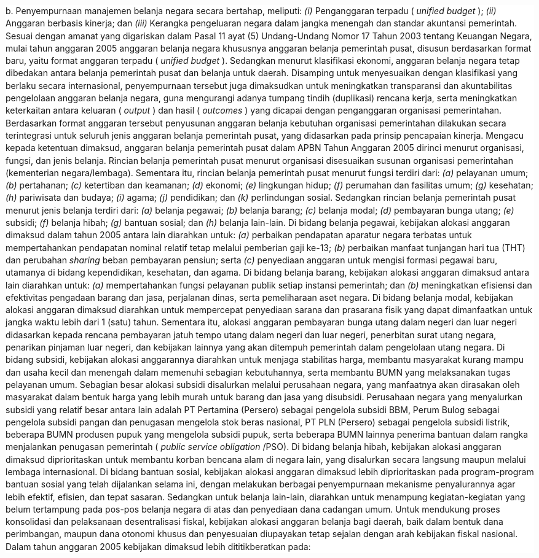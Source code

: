 b. Penyempurnaan manajemen belanja negara secara bertahap, meliputi: _(i)_ Penganggaran terpadu ( _unified budget_ ); _(ii)_ Anggaran berbasis kinerja; dan _(iii)_ Kerangka pengeluaran negara dalam jangka menengah dan standar akuntansi pemerintah. Sesuai dengan amanat yang digariskan dalam Pasal 11 ayat (5) Undang-Undang Nomor 17 Tahun 2003 tentang Keuangan Negara, mulai tahun anggaran 2005 anggaran belanja negara khususnya anggaran belanja pemerintah pusat, disusun berdasarkan format baru, yaitu format anggaran terpadu ( _unified budget_ ). Sedangkan menurut klasifikasi ekonomi, anggaran belanja negara tetap dibedakan antara belanja pemerintah pusat dan belanja untuk daerah. Disamping untuk menyesuaikan dengan klasifikasi yang berlaku secara internasional, penyempurnaan tersebut juga dimaksudkan untuk meningkatkan transparansi dan akuntabilitas pengelolaan anggaran belanja negara, guna mengurangi adanya tumpang tindih (duplikasi) rencana kerja, serta meningkatkan keterkaitan antara keluaran ( _output_ ) dan hasil ( _outcomes_ ) yang dicapai dengan penganggaran organisasi pemerintahan. Berdasarkan format anggaran tersebut penyusunan anggaran belanja kebutuhan organisasi pemerintahan dilakukan secara terintegrasi untuk seluruh jenis anggaran belanja pemerintah pusat, yang didasarkan pada prinsip pencapaian kinerja. Mengacu kepada ketentuan dimaksud, anggaran belanja pemerintah pusat dalam APBN Tahun Anggaran 2005 dirinci menurut organisasi, fungsi, dan jenis belanja. Rincian belanja pemerintah pusat menurut organisasi disesuaikan susunan organisasi pemerintahan (kementerian negara/lembaga). Sementara itu, rincian belanja pemerintah pusat menurut fungsi terdiri dari: _(a)_ pelayanan umum; _(b)_ pertahanan; _(c)_ ketertiban dan keamanan; _(d)_ ekonomi; _(e)_ lingkungan hidup; _(f)_ perumahan dan fasilitas umum; _(g)_ kesehatan; _(h)_ pariwisata dan budaya; _(i)_ agama; _(j)_ pendidikan; dan _(k)_ perlindungan sosial. Sedangkan rincian belanja pemerintah pusat menurut jenis belanja terdiri dari: _(a)_ belanja pegawai; _(b)_ belanja barang; _(c)_ belanja modal; _(d)_ pembayaran bunga utang; _(e)_ subsidi; _(f)_ belanja hibah; _(g)_ bantuan sosial; dan _(h)_ belanja lain-lain. Di bidang belanja pegawai, kebijakan alokasi anggaran dimaksud dalam tahun 2005 antara lain diarahkan untuk: _(a)_ perbaikan pendapatan aparatur negara terbatas untuk mempertahankan pendapatan nominal relatif tetap melalui pemberian gaji ke-13; _(b)_ perbaikan manfaat tunjangan hari tua (THT) dan perubahan _sharing_ beban pembayaran pensiun; serta _(c)_ penyediaan anggaran untuk mengisi formasi pegawai baru, utamanya di bidang kependidikan, kesehatan, dan agama. Di bidang belanja barang, kebijakan alokasi anggaran dimaksud antara lain diarahkan untuk: _(a)_ mempertahankan fungsi pelayanan publik setiap instansi pemerintah; dan _(b)_ meningkatkan efisiensi dan efektivitas pengadaan barang dan jasa, perjalanan dinas, serta pemeliharaan aset negara. Di bidang belanja modal, kebijakan alokasi anggaran dimaksud diarahkan untuk mempercepat penyediaan sarana dan prasarana fisik yang dapat dimanfaatkan untuk jangka waktu lebih dari 1 (satu) tahun. Sementara itu, alokasi anggaran pembayaran bunga utang dalam negeri dan luar negeri didasarkan kepada rencana pembayaran jatuh tempo utang dalam negeri dan luar negeri, penerbitan surat utang negara, penarikan pinjaman luar negeri, dan kebijakan lainnya yang akan ditempuh pemerintah dalam pengelolaan utang negara. Di bidang subsidi, kebijakan alokasi anggarannya diarahkan untuk menjaga stabilitas harga, membantu masyarakat kurang mampu dan usaha kecil dan menengah dalam memenuhi sebagian kebutuhannya, serta membantu BUMN yang melaksanakan tugas pelayanan umum. Sebagian besar alokasi subsidi disalurkan melalui perusahaan negara, yang manfaatnya akan dirasakan oleh masyarakat dalam bentuk harga yang lebih murah untuk barang dan jasa yang disubsidi. Perusahaan negara yang menyalurkan subsidi yang relatif besar antara lain adalah PT Pertamina (Persero) sebagai pengelola subsidi BBM, Perum Bulog sebagai pengelola subsidi pangan dan penugasan mengelola stok beras nasional, PT PLN (Persero) sebagai pengelola subsidi listrik, beberapa BUMN produsen pupuk yang mengelola subsidi pupuk, serta beberapa BUMN lainnya penerima bantuan dalam rangka menjalankan penugasan pemerintah ( _public service_ _obligation_ /PSO). Di bidang belanja hibah, kebijakan alokasi anggaran dimaksud diprioritaskan untuk membantu korban bencana alam di negara lain, yang disalurkan secara langsung maupun melalui lembaga internasional. Di bidang bantuan sosial, kebijakan alokasi anggaran dimaksud lebih diprioritaskan pada program-program bantuan sosial yang telah dijalankan selama ini, dengan melakukan berbagai penyempurnaan mekanisme penyalurannya agar lebih efektif, efisien, dan tepat sasaran. Sedangkan untuk belanja lain-lain, diarahkan untuk menampung kegiatan-kegiatan yang belum tertampung pada pos-pos belanja negara di atas dan penyediaan dana cadangan umum. Untuk mendukung proses konsolidasi dan pelaksanaan desentralisasi fiskal, kebijakan alokasi anggaran belanja bagi daerah, baik dalam bentuk dana perimbangan, maupun dana otonomi khusus dan penyesuaian diupayakan tetap sejalan dengan arah kebijakan fiskal nasional. Dalam tahun anggaran 2005 kebijakan dimaksud lebih dititikberatkan pada: